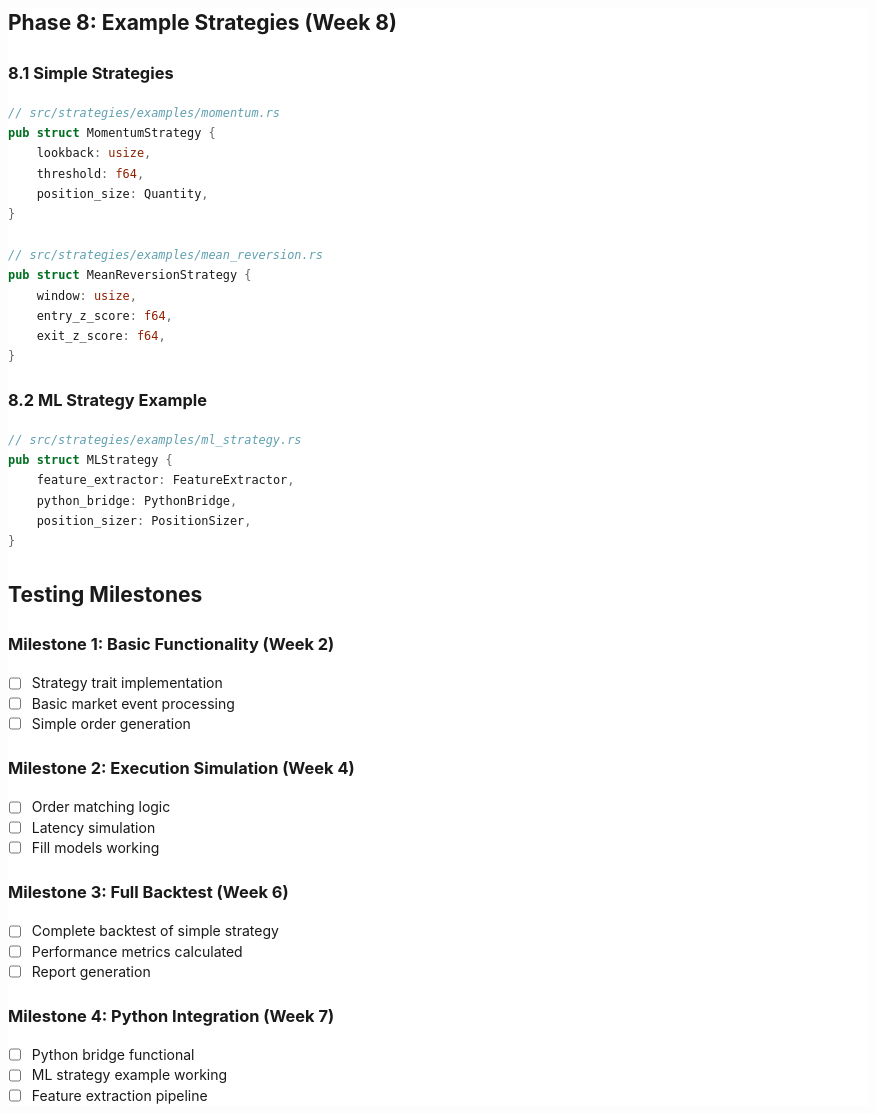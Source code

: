 ## Phase 8: Example Strategies (Week 8)

### 8.1 Simple Strategies
```rust
// src/strategies/examples/momentum.rs
pub struct MomentumStrategy {
    lookback: usize,
    threshold: f64,
    position_size: Quantity,
}

// src/strategies/examples/mean_reversion.rs
pub struct MeanReversionStrategy {
    window: usize,
    entry_z_score: f64,
    exit_z_score: f64,
}
```

### 8.2 ML Strategy Example
```rust
// src/strategies/examples/ml_strategy.rs
pub struct MLStrategy {
    feature_extractor: FeatureExtractor,
    python_bridge: PythonBridge,
    position_sizer: PositionSizer,
}
```

## Testing Milestones

### Milestone 1: Basic Functionality (Week 2)
- [ ] Strategy trait implementation
- [ ] Basic market event processing
- [ ] Simple order generation

### Milestone 2: Execution Simulation (Week 4)
- [ ] Order matching logic
- [ ] Latency simulation
- [ ] Fill models working

### Milestone 3: Full Backtest (Week 6)
- [ ] Complete backtest of simple strategy
- [ ] Performance metrics calculated
- [ ] Report generation

### Milestone 4: Python Integration (Week 7)
- [ ] Python bridge functional
- [ ] ML strategy example working
- [ ] Feature extraction pipeline
